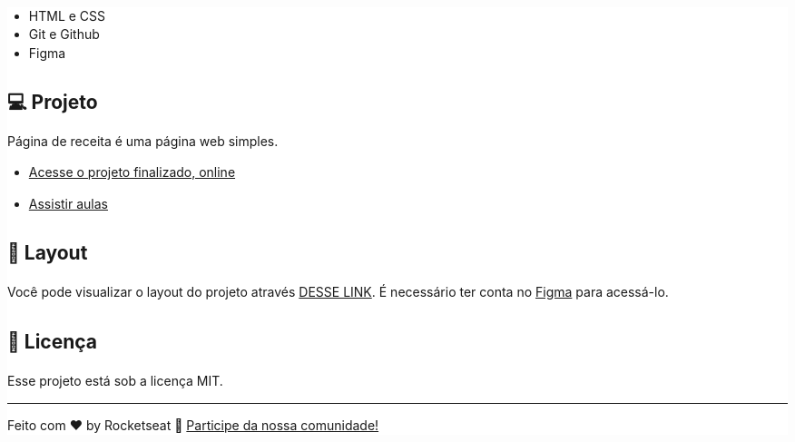 - HTML e CSS
- Git e Github
- Figma

## 💻 Projeto

Página de receita é uma página web simples.

- [Acesse o projeto finalizado, online](https://andreskull2.github.io/projeto-pagina-receita/)

- [Assistir aulas](https://www.rocketseat.com.br/formacao/fullstack)

## 🔖 Layout

Você pode visualizar o layout do projeto através [DESSE LINK](https://www.figma.com/community/file/1360315130061454535). É necessário ter conta no [Figma](https://figma.com) para acessá-lo.

## :memo: Licença

Esse projeto está sob a licença MIT.

---

Feito com ♥ by Rocketseat :wave: [Participe da nossa comunidade!](https://discord.gg/rocketseat)
